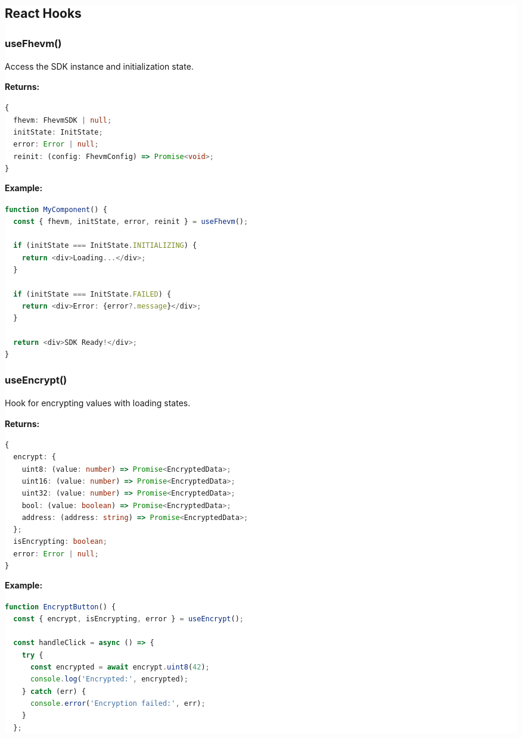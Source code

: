 
## React Hooks

### useFhevm()

Access the SDK instance and initialization state.

**Returns:**
```typescript
{
  fhevm: FhevmSDK | null;
  initState: InitState;
  error: Error | null;
  reinit: (config: FhevmConfig) => Promise<void>;
}
```

**Example:**
```typescript
function MyComponent() {
  const { fhevm, initState, error, reinit } = useFhevm();

  if (initState === InitState.INITIALIZING) {
    return <div>Loading...</div>;
  }

  if (initState === InitState.FAILED) {
    return <div>Error: {error?.message}</div>;
  }

  return <div>SDK Ready!</div>;
}
```

### useEncrypt()

Hook for encrypting values with loading states.

**Returns:**
```typescript
{
  encrypt: {
    uint8: (value: number) => Promise<EncryptedData>;
    uint16: (value: number) => Promise<EncryptedData>;
    uint32: (value: number) => Promise<EncryptedData>;
    bool: (value: boolean) => Promise<EncryptedData>;
    address: (address: string) => Promise<EncryptedData>;
  };
  isEncrypting: boolean;
  error: Error | null;
}
```

**Example:**
```typescript
function EncryptButton() {
  const { encrypt, isEncrypting, error } = useEncrypt();

  const handleClick = async () => {
    try {
      const encrypted = await encrypt.uint8(42);
      console.log('Encrypted:', encrypted);
    } catch (err) {
      console.error('Encryption failed:', err);
    }
  };
```
